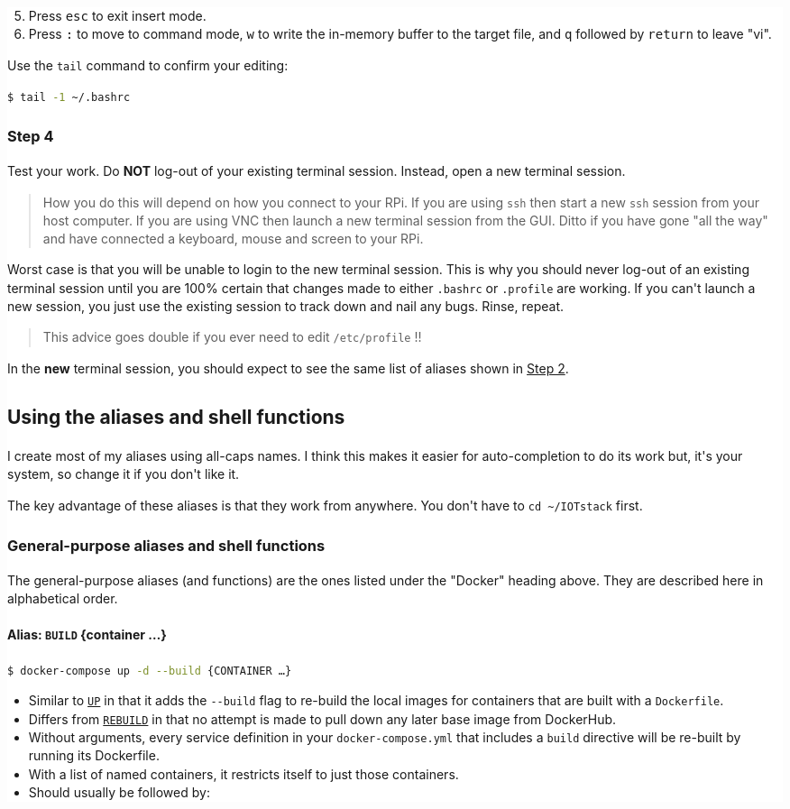 5. Press <kbd>esc</kbd> to exit insert mode.
6. Press <kbd>:</kbd> to move to command mode, <kbd>w</kbd> to write the in-memory buffer to the target file, and <kbd>q</kbd> followed by <kbd>return</kbd> to leave "vi".

Use the `tail` command to confirm your editing:

```bash
$ tail -1 ~/.bashrc 
```

### Step 4

Test your work. Do **NOT** log-out of your existing terminal session. Instead, open a new terminal session.

> How you do this will depend on how you connect to your RPi. If you are using `ssh` then start a new `ssh` session from your host computer. If you are using VNC then launch a new terminal session from the GUI. Ditto if you have gone "all the way" and have connected a keyboard, mouse and screen to your RPi.

Worst case is that you will be unable to login to the new terminal session. This is why you should never log-out of an existing terminal session until you are 100% certain that changes made to either `.bashrc` or `.profile` are working. If you can't launch a new session, you just use the existing session to track down and nail any bugs. Rinse, repeat.

> This advice goes double if you ever need to edit `/etc/profile` !!

In the **new** terminal session, you should expect to see the same list of aliases shown in [Step 2](#step2).

## Using the aliases and shell functions

I create most of my aliases using all-caps names. I think this makes it easier for auto-completion to do its work but, it's your system, so change it if you don't like it.

The key advantage of these aliases is that they work from anywhere. You don't have to `cd ~/IOTstack` first.

### General-purpose aliases and shell functions

The general-purpose aliases (and functions) are the ones listed under the "Docker" heading above. They are described here in alphabetical order.

#### Alias: <a name="aliasBUILD"> `BUILD` {container …} </a>

```bash
$ docker-compose up -d --build {CONTAINER …}
```

* Similar to [`UP`](#aliasUP) in that it adds the `--build` flag to re-build the local images for containers that are built with a `Dockerfile`.
* Differs from [`REBUILD`](#aliasREBUILD) in that no attempt is made to pull down any later base image from DockerHub.
* Without arguments, every service definition in your `docker-compose.yml` that includes a `build` directive will be re-built by running its Dockerfile.
* With a list of named containers, it restricts itself to just those containers.
* Should usually be followed by:
